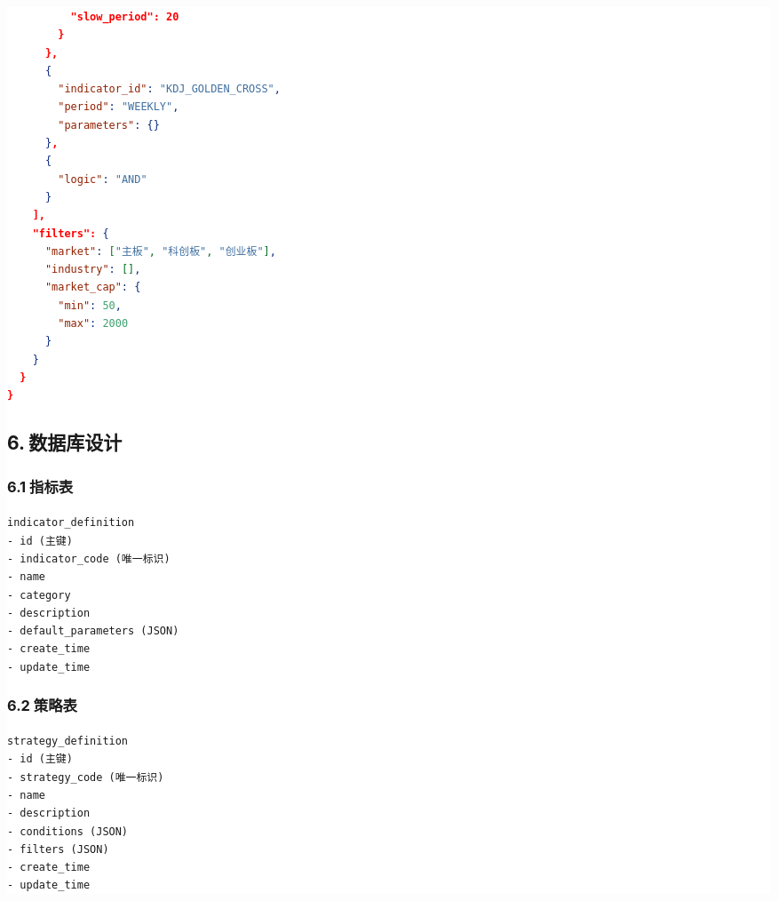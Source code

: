 ```json
          "slow_period": 20
        }
      },
      {
        "indicator_id": "KDJ_GOLDEN_CROSS",
        "period": "WEEKLY",
        "parameters": {}
      },
      {
        "logic": "AND"
      }
    ],
    "filters": {
      "market": ["主板", "科创板", "创业板"],
      "industry": [],
      "market_cap": {
        "min": 50,
        "max": 2000
      }
    }
  }
}
```

## 6. 数据库设计

### 6.1 指标表
```
indicator_definition
- id (主键)
- indicator_code (唯一标识)
- name
- category
- description
- default_parameters (JSON)
- create_time
- update_time
```

### 6.2 策略表
```
strategy_definition
- id (主键)
- strategy_code (唯一标识)
- name
- description
- conditions (JSON)
- filters (JSON)
- create_time
- update_time
```
